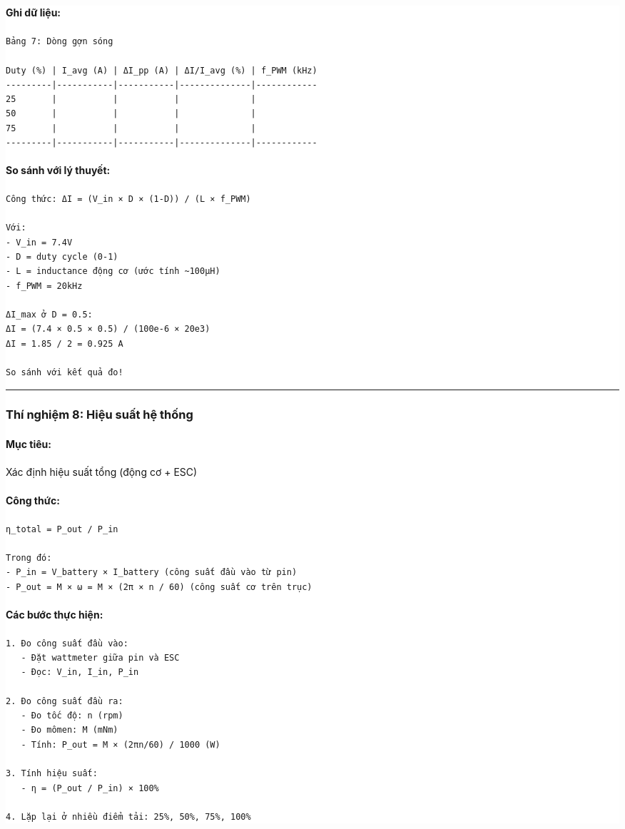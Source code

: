 #### Ghi dữ liệu:
```
Bảng 7: Dòng gợn sóng

Duty (%) | I_avg (A) | ΔI_pp (A) | ΔI/I_avg (%) | f_PWM (kHz)
---------|-----------|-----------|--------------|------------
25       |           |           |              |
50       |           |           |              |
75       |           |           |              |
---------|-----------|-----------|--------------|------------
```

#### So sánh với lý thuyết:
```
Công thức: ΔI = (V_in × D × (1-D)) / (L × f_PWM)

Với:
- V_in = 7.4V
- D = duty cycle (0-1)
- L = inductance động cơ (ước tính ~100μH)
- f_PWM = 20kHz

ΔI_max ở D = 0.5:
ΔI = (7.4 × 0.5 × 0.5) / (100e-6 × 20e3)
ΔI = 1.85 / 2 = 0.925 A

So sánh với kết quả đo!
```

---

### Thí nghiệm 8: Hiệu suất hệ thống

#### Mục tiêu:
Xác định hiệu suất tổng (động cơ + ESC)

#### Công thức:
```
η_total = P_out / P_in

Trong đó:
- P_in = V_battery × I_battery (công suất đầu vào từ pin)
- P_out = M × ω = M × (2π × n / 60) (công suất cơ trên trục)
```

#### Các bước thực hiện:
```
1. Đo công suất đầu vào:
   - Đặt wattmeter giữa pin và ESC
   - Đọc: V_in, I_in, P_in

2. Đo công suất đầu ra:
   - Đo tốc độ: n (rpm)
   - Đo mômen: M (mNm)
   - Tính: P_out = M × (2πn/60) / 1000 (W)

3. Tính hiệu suất:
   - η = (P_out / P_in) × 100%

4. Lặp lại ở nhiều điểm tải: 25%, 50%, 75%, 100%
```
